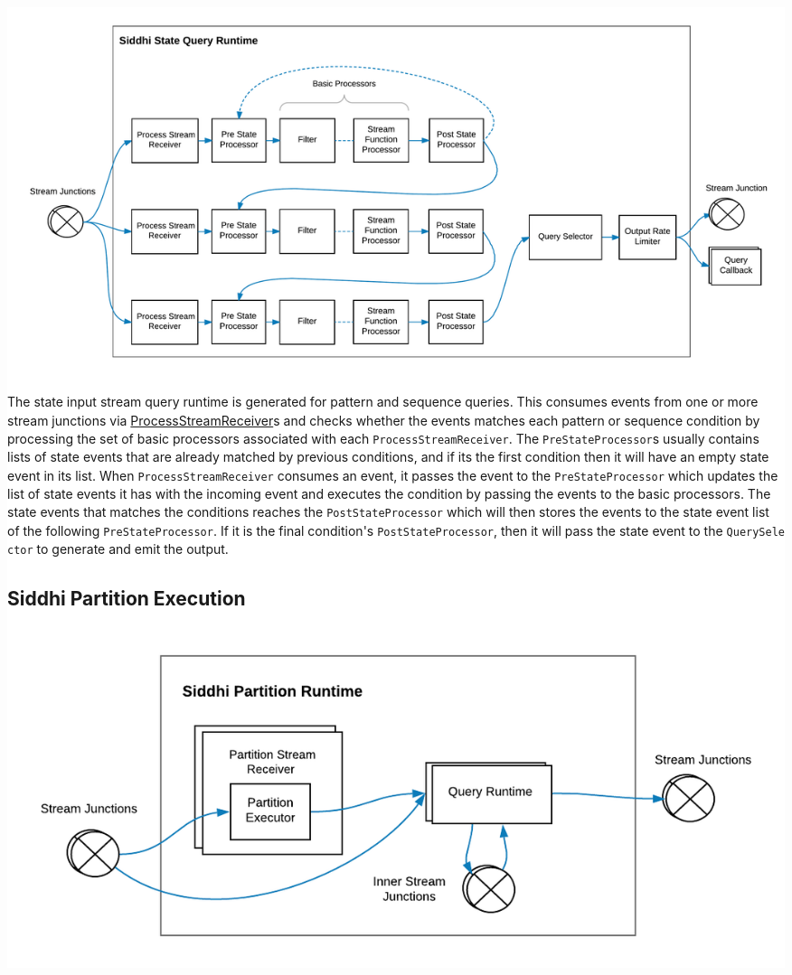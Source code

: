 ![State Input Stream Query (Pattern & Sequence)](../../images/architecture/siddhi-query-state.png "State Input Stream Query (Pattern & Sequence)")

The state input stream query runtime is generated for pattern and sequence queries. This consumes events from one or more stream junctions 
via [ProcessStreamReceiver](https://github.com/siddhi-io/siddhi/blob/master/modules/siddhi-core/src/main/java/io/siddhi/core/query/input/ProcessStreamReceiver.java)s
and checks whether the events matches each pattern or sequence condition by processing the set of basic processors associated with each `ProcessStreamReceiver`. 
The `PreStateProcessor`s usually contains lists of state events that are already matched by previous conditions, and if its the first condition 
then it will have an empty state event in its list. When `ProcessStreamReceiver` consumes an event, it passes the event 
to the `PreStateProcessor` which updates the list of state events it has with the incoming event and executes the condition by passing the events to the basic processors. 
The state events that matches the conditions reaches the `PostStateProcessor` which will then stores the events to the state event list of the following `PreStateProcessor`.
If it is the final condition's `PostStateProcessor`, then it will pass the state event to the `QuerySelector` to generate and emit the output.

## Siddhi Partition Execution 

![Siddhi Partition](../../images/architecture/siddhi-5.x-partition.png "Siddhi Partition")
